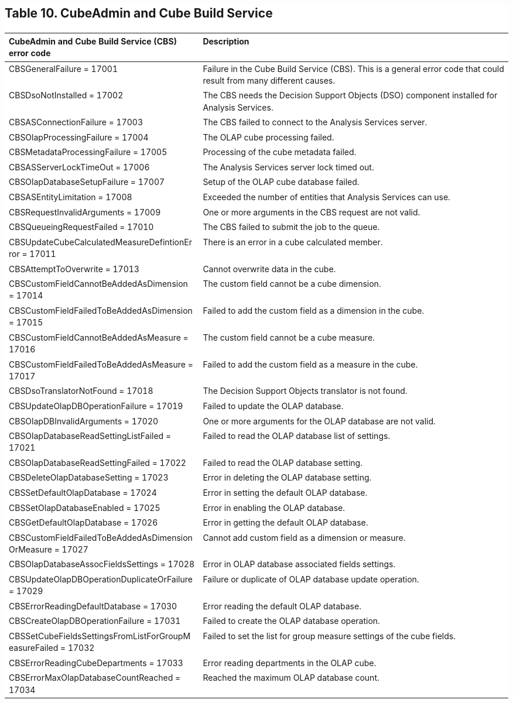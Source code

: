 
<a name="pj15_ErrorCodes_CBS"></a>

## Table 10. CubeAdmin and Cube Build Service

|CubeAdmin and Cube Build Service (CBS) error code|Description|
|:-----|:-----|
|CBSGeneralFailure = 17001  <br/> |Failure in the Cube Build Service (CBS). This is a general error code that could result from many different causes. |
|CBSDsoNotInstalled = 17002  <br/> |The CBS needs the Decision Support Objects (DSO) component installed for Analysis Services. |
|CBSASConnectionFailure = 17003  <br/> |The CBS failed to connect to the Analysis Services server. |
|CBSOlapProcessingFailure = 17004  <br/> |The OLAP cube processing failed. |
|CBSMetadataProcessingFailure = 17005  <br/> |Processing of the cube metadata failed. |
|CBSASServerLockTimeOut = 17006  <br/> |The Analysis Services server lock timed out. |
|CBSOlapDatabaseSetupFailure = 17007  <br/> |Setup of the OLAP cube database failed. |
|CBSASEntityLimitation = 17008  <br/> |Exceeded the number of entities that Analysis Services can use. |
|CBSRequestInvalidArguments = 17009  <br/> |One or more arguments in the CBS request are not valid. |
|CBSQueueingRequestFailed = 17010  <br/> |The CBS failed to submit the job to the queue. |
|CBSUpdateCubeCalculatedMeasureDefintionError = 17011  <br/> |There is an error in a cube calculated member. |
|CBSAttemptToOverwrite = 17013  <br/> |Cannot overwrite data in the cube. |
|CBSCustomFieldCannotBeAddedAsDimension = 17014  <br/> |The custom field cannot be a cube dimension. |
|CBSCustomFieldFailedToBeAddedAsDimension = 17015  <br/> |Failed to add the custom field as a dimension in the cube. |
|CBSCustomFieldCannotBeAddedAsMeasure = 17016  <br/> |The custom field cannot be a cube measure. |
|CBSCustomFieldFailedToBeAddedAsMeasure = 17017  <br/> |Failed to add the custom field as a measure in the cube. |
|CBSDsoTranslatorNotFound = 17018  <br/> |The Decision Support Objects translator is not found. |
|CBSUpdateOlapDBOperationFailure = 17019  <br/> |Failed to update the OLAP database. |
|CBSOlapDBInvalidArguments = 17020  <br/> |One or more arguments for the OLAP database are not valid. |
|CBSOlapDatabaseReadSettingListFailed = 17021  <br/> |Failed to read the OLAP database list of settings. |
|CBSOlapDatabaseReadSettingFailed = 17022  <br/> |Failed to read the OLAP database setting. |
|CBSDeleteOlapDatabaseSetting = 17023  <br/> |Error in deleting the OLAP database setting. |
|CBSSetDefaultOlapDatabase = 17024  <br/> |Error in setting the default OLAP database. |
|CBSSetOlapDatabaseEnabled = 17025  <br/> |Error in enabling the OLAP database. |
|CBSGetDefaultOlapDatabase = 17026  <br/> |Error in getting the default OLAP database. |
|CBSCustomFieldFailedToBeAddedAsDimensionOrMeasure = 17027  <br/> |Cannot add custom field as a dimension or measure. |
|CBSOlapDatabaseAssocFieldsSettings = 17028  <br/> |Error in OLAP database associated fields settings. |
|CBSUpdateOlapDBOperationDuplicateOrFailure = 17029  <br/> |Failure or duplicate of OLAP database update operation. |
|CBSErrorReadingDefaultDatabase = 17030  <br/> |Error reading the default OLAP database. |
|CBSCreateOlapDBOperationFailure = 17031  <br/> |Failed to create the OLAP database operation. |
|CBSSetCubeFieldsSettingsFromListForGroupMeasureFailed = 17032  <br/> |Failed to set the list for group measure settings of the cube fields. |
|CBSErrorReadingCubeDepartments = 17033  <br/> |Error reading departments in the OLAP cube. |
|CBSErrorMaxOlapDatabaseCountReached = 17034  <br/> |Reached the maximum OLAP database count. |